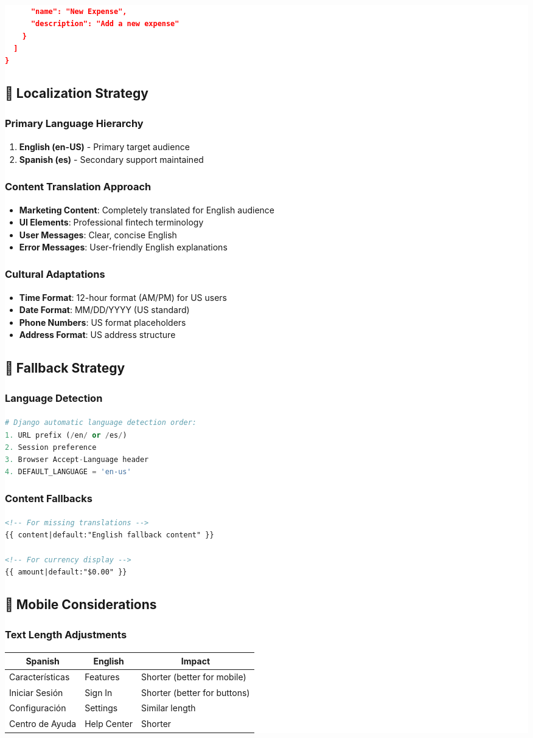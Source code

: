 ```json
      "name": "New Expense",
      "description": "Add a new expense"
    }
  ]
}
```

## 🎯 Localization Strategy

### Primary Language Hierarchy
1. **English (en-US)** - Primary target audience
2. **Spanish (es)** - Secondary support maintained

### Content Translation Approach
- **Marketing Content**: Completely translated for English audience
- **UI Elements**: Professional fintech terminology
- **User Messages**: Clear, concise English
- **Error Messages**: User-friendly English explanations

### Cultural Adaptations
- **Time Format**: 12-hour format (AM/PM) for US users
- **Date Format**: MM/DD/YYYY (US standard)
- **Phone Numbers**: US format placeholders
- **Address Format**: US address structure

## 🔄 Fallback Strategy

### Language Detection
```python
# Django automatic language detection order:
1. URL prefix (/en/ or /es/)
2. Session preference
3. Browser Accept-Language header
4. DEFAULT_LANGUAGE = 'en-us'
```

### Content Fallbacks
```html
<!-- For missing translations -->
{{ content|default:"English fallback content" }}

<!-- For currency display -->
{{ amount|default:"$0.00" }}
```

## 📱 Mobile Considerations

### Text Length Adjustments
| Spanish | English | Impact |
|---------|---------|---------|
| Características | Features | Shorter (better for mobile) |
| Iniciar Sesión | Sign In | Shorter (better for buttons) |
| Configuración | Settings | Similar length |
| Centro de Ayuda | Help Center | Shorter |
